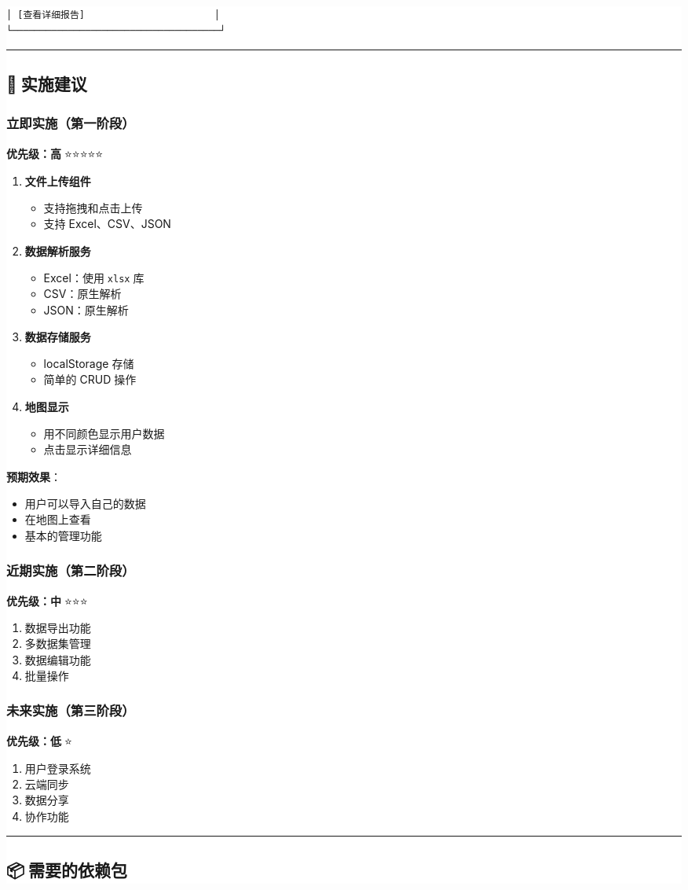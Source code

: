 ```
│ [查看详细报告]                       │
└─────────────────────────────────────┘
```

---

## 🎯 实施建议

### 立即实施（第一阶段）

**优先级：高** ⭐⭐⭐⭐⭐

1. **文件上传组件**
   - 支持拖拽和点击上传
   - 支持 Excel、CSV、JSON

2. **数据解析服务**
   - Excel：使用 `xlsx` 库
   - CSV：原生解析
   - JSON：原生解析

3. **数据存储服务**
   - localStorage 存储
   - 简单的 CRUD 操作

4. **地图显示**
   - 用不同颜色显示用户数据
   - 点击显示详细信息

**预期效果**：
- 用户可以导入自己的数据
- 在地图上查看
- 基本的管理功能

### 近期实施（第二阶段）

**优先级：中** ⭐⭐⭐

1. 数据导出功能
2. 多数据集管理
3. 数据编辑功能
4. 批量操作

### 未来实施（第三阶段）

**优先级：低** ⭐

1. 用户登录系统
2. 云端同步
3. 数据分享
4. 协作功能

---

## 📦 需要的依赖包
